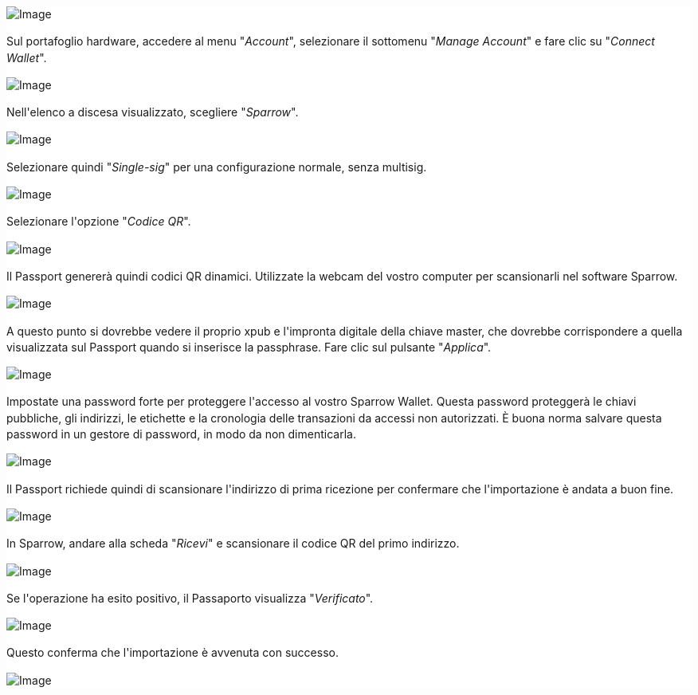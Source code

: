 ![Image](assets/fr/58.webp)

Sul portafoglio hardware, accedere al menu "*Account*", selezionare il sottomenu "*Manage Account*" e fare clic su "*Connect Wallet*".

![Image](assets/fr/59.webp)

Nell'elenco a discesa visualizzato, scegliere "*Sparrow*".

![Image](assets/fr/60.webp)

Selezionare quindi "*Single-sig*" per una configurazione normale, senza multisig.

![Image](assets/fr/61.webp)

Selezionare l'opzione "*Codice QR*".

![Image](assets/fr/62.webp)

Il Passport genererà quindi codici QR dinamici. Utilizzate la webcam del vostro computer per scansionarli nel software Sparrow.

![Image](assets/fr/63.webp)

A questo punto si dovrebbe vedere il proprio xpub e l'impronta digitale della chiave master, che dovrebbe corrispondere a quella visualizzata sul Passport quando si inserisce la passphrase. Fare clic sul pulsante "*Applica*".

![Image](assets/fr/64.webp)

Impostate una password forte per proteggere l'accesso al vostro Sparrow Wallet. Questa password proteggerà le chiavi pubbliche, gli indirizzi, le etichette e la cronologia delle transazioni da accessi non autorizzati. È buona norma salvare questa password in un gestore di password, in modo da non dimenticarla.

![Image](assets/fr/65.webp)

Il Passport richiede quindi di scansionare l'indirizzo di prima ricezione per confermare che l'importazione è andata a buon fine.

![Image](assets/fr/66.webp)

In Sparrow, andare alla scheda "*Ricevi*" e scansionare il codice QR del primo indirizzo.

![Image](assets/fr/67.webp)

Se l'operazione ha esito positivo, il Passaporto visualizza "*Verificato*".

![Image](assets/fr/68.webp)

Questo conferma che l'importazione è avvenuta con successo.

![Image](assets/fr/69.webp)
